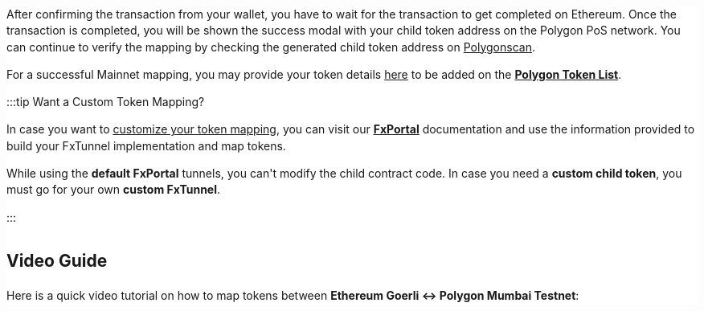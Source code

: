 After confirming the transaction from your wallet, you have to wait for the transaction to get completed on Ethereum. Once the transaction is completed, you will be shown the success modal with your child token address on the Polygon PoS network. You can continue to verify the mapping by checking the generated child token address on [Polygonscan](https://polygonscan.com/).

For a successful Mainnet mapping, you may provide your token details [here](https://github.com/maticnetwork/polygon-token-list/issues/new/choose) to be added on the [**Polygon Token List**](https://api-polygon-tokens.polygon.technology/tokenlists/polygonTokens.tokenlist.json).

:::tip Want a Custom Token Mapping?

In case you want to [<ins>customize your token mapping</ins>](/develop/l1-l2-communication/fx-portal.md#do-i-need-a-custom-fxtunnel-implementation-), you can visit our [**<ins>FxPortal</ins>**](/develop/l1-l2-communication/fx-portal.md) documentation and use the information provided to build your FxTunnel implementation and map tokens.

While using the **default FxPortal** tunnels, you can't modify the child contract code. In case you need a **custom child token**, you must go for your own **custom FxTunnel**.

:::

## Video Guide

Here is a quick video tutorial on how to map tokens between **Ethereum Goerli &harr; Polygon Mumbai Testnet**:

<video autoplay width="100%" height="100%" controls="true" >
  <source type="video/mp4" src="/img/token-mapping/token-mapper.mp4"></source>
  <p>Your browser does not support the video element.</p>
</video>
